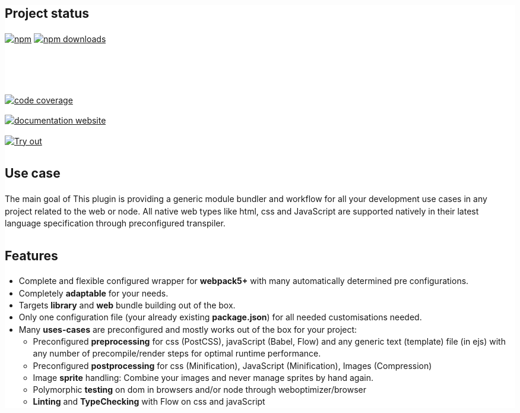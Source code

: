 

Project status
--------------

[![npm](https://img.shields.io/npm/v/weboptimizer?color=%23d55e5d&label=npm%20package%20version&logoColor=%23d55e5d&style=for-the-badge)](https://www.npmjs.com/package/weboptimizer)
[![npm downloads](https://img.shields.io/npm/dy/weboptimizer.svg?style=for-the-badge)](https://www.npmjs.com/package/weboptimizer)

[![<LABEL>](https://img.shields.io/github/actions/workflow/status/thaibault/weboptimizer/build.yaml?style=for-the-badge)](https://github.com/thaibault/weboptimizer/actions/workflows/build.yaml)

[![<LABEL>](https://img.shields.io/github/actions/workflow/status/thaibault/weboptimizer/test.yaml?style=for-the-badge)](https://github.com/thaibault/weboptimizer/actions/workflows/test.yaml)
[![<LABEL>](https://img.shields.io/github/actions/workflow/status/thaibault/weboptimizer/test-coverage-report.yaml?style=for-the-badge)](https://github.com/thaibault/weboptimizer/actions/workflows/test-coverage-report.yaml)
[![<LABEL>](https://img.shields.io/github/actions/workflow/status/thaibault/weboptimizer/check-types.yaml?style=for-the-badge)](https://github.com/thaibault/weboptimizer/actions/workflows/check-types.yaml)
[![<LABEL>](https://img.shields.io/github/actions/workflow/status/thaibault/weboptimizer/lint.yaml?style=for-the-badge)](https://github.com/thaibault/weboptimizer/actions/workflows/lint.yaml)

[![code coverage](https://img.shields.io/coverallsCoverage/github/thaibault/weboptimizer?style=for-the-badge)](https://coveralls.io/github/thaibault/weboptimizer)

[![documentation website](https://img.shields.io/website-up-down-green-red/https/torben.website/weboptimizer.svg?label=documentation-website&style=for-the-badge)](https://torben.website/weboptimizer)

[![Try out](https://img.shields.io/badge/Try%20it%20on%20runkit-%2345cc11?style=for-the-badge)](https://npm.runkit.com/weboptimizer)

Use case
--------

The main goal of This plugin is providing a generic module bundler and
workflow for all your development use cases in any project related to the web
or node. All native web types like html, css and JavaScript are supported
natively in their latest language specification through preconfigured
transpiler.


<div class="doc-toc" style="display:none">
    <!--|deDE:Inhalt-->
    <h2 id="content">Content</h2>
</div>

Features
--------

- Complete and flexible configured wrapper for **webpack5+** with many
  automatically determined pre configurations.
- Completely **adaptable** for your needs.
- Targets **library** and **web** bundle building out of the box.
- Only one configuration file (your already existing **package.json**) for all
  needed customisations needed.
- Many **uses-cases** are preconfigured and mostly works out of the box for
  your project:
    - Preconfigured **preprocessing** for css (PostCSS), javaScript (Babel,
      Flow) and any generic text (template) file (in ejs) with any number of
      precompile/render steps for optimal runtime performance.
    - Preconfigured **postprocessing** for css (Minification),
      JavaScript (Minification), Images (Compression)
    - Image **sprite** handling: Combine your images and never manage sprites
      by hand again.
    - Polymorphic **testing** on dom in browsers and/or node through
      weboptimizer/browser
    - **Linting** and **TypeChecking** with Flow on css and javaScript